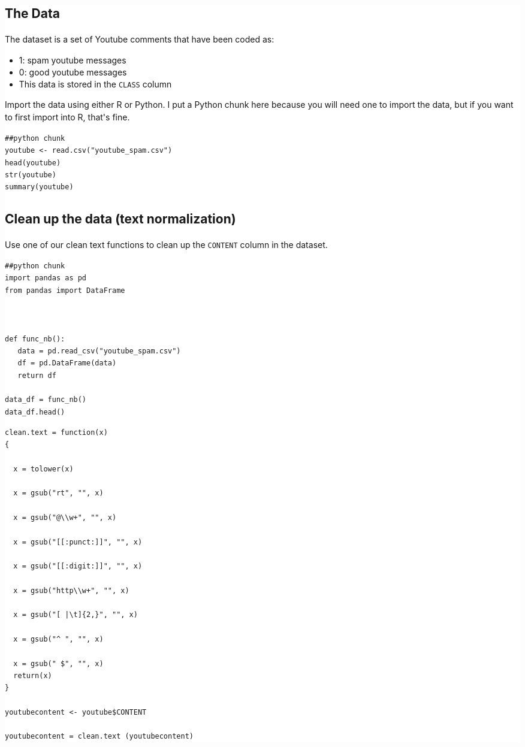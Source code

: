 ## The Data

The dataset is a set of Youtube comments that have been coded as:
  - 1: spam youtube messages 
  - 0: good youtube messages
  - This data is stored in the `CLASS` column

Import the data using either R or Python. I put a Python chunk here because you will need one to import the data, but if you want to first import into R, that's fine. 

```{r}
##python chunk
youtube <- read.csv("youtube_spam.csv")
head(youtube)
str(youtube)
summary(youtube)
```

## Clean up the data (text normalization)

Use one of our clean text functions to clean up the `CONTENT` column in the dataset. 

```{python}
##python chunk
import pandas as pd
from pandas import DataFrame



def func_nb():
   data = pd.read_csv("youtube_spam.csv")
   df = pd.DataFrame(data)
   return df

data_df = func_nb()
data_df.head()
```

```{R}
clean.text = function(x)
{

  x = tolower(x)
 
  x = gsub("rt", "", x)

  x = gsub("@\\w+", "", x)

  x = gsub("[[:punct:]]", "", x)
 
  x = gsub("[[:digit:]]", "", x)

  x = gsub("http\\w+", "", x)

  x = gsub("[ |\t]{2,}", "", x)
  
  x = gsub("^ ", "", x)
 
  x = gsub(" $", "", x)
  return(x)
}

youtubecontent <- youtube$CONTENT

youtubecontent = clean.text (youtubecontent)
```